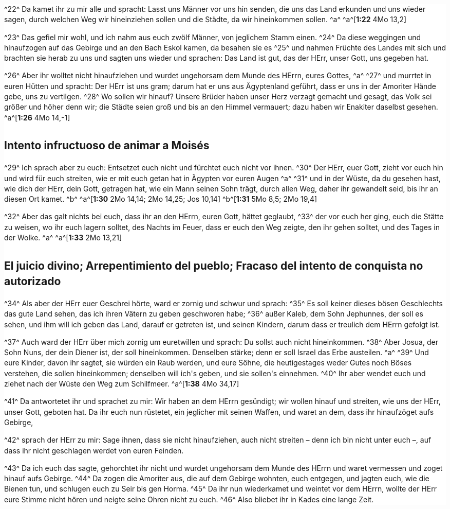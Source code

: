^22^ Da kamet ihr zu mir alle und spracht: Lasst uns Männer vor uns hin senden, die uns das Land erkunden und uns wieder sagen, durch welchen Weg wir hineinziehen sollen und die Städte, da wir hineinkommen sollen. ^a^ 
^a^[**1:22** 4Mo 13,2]

^23^ Das gefiel mir wohl, und ich nahm aus euch zwölf Männer, von jeglichem Stamm einen. ^24^ Da diese weggingen und hinaufzogen auf das Gebirge und an den Bach Eskol kamen, da besahen sie es ^25^ und nahmen Früchte des Landes mit sich und brachten sie herab zu uns und sagten uns wieder und sprachen: Das Land ist gut, das der HErr, unser Gott, uns gegeben hat. 

^26^ Aber ihr wolltet nicht hinaufziehen und wurdet ungehorsam dem Munde des HErrn, eures Gottes, ^a^ ^27^ und murrtet in euren Hütten und spracht: Der HErr ist uns gram; darum hat er uns aus Ägyptenland geführt, dass er uns in der Amoriter Hände gebe, uns zu vertilgen. ^28^ Wo sollen wir hinauf? Unsere Brüder haben unser Herz verzagt gemacht und gesagt, das Volk sei größer und höher denn wir; die Städte seien groß und bis an den Himmel vermauert; dazu haben wir Enakiter daselbst gesehen. 
^a^[**1:26** 4Mo 14,-1]

## Intento infructuoso de animar a Moisés
^29^ Ich sprach aber zu euch: Entsetzet euch nicht und fürchtet euch nicht vor ihnen. ^30^ Der HErr, euer Gott, zieht vor euch hin und wird für euch streiten, wie er mit euch getan hat in Ägypten vor euren Augen ^a^ ^31^ und in der Wüste, da du gesehen hast, wie dich der HErr, dein Gott, getragen hat, wie ein Mann seinen Sohn trägt, durch allen Weg, daher ihr gewandelt seid, bis ihr an diesen Ort kamet. ^b^ 
^a^[**1:30** 2Mo 14,14; 2Mo 14,25; Jos 10,14] ^b^[**1:31** 5Mo 8,5; 2Mo 19,4]

^32^ Aber das galt nichts bei euch, dass ihr an den HErrn, euren Gott, hättet geglaubt, ^33^ der vor euch her ging, euch die Stätte zu weisen, wo ihr euch lagern solltet, des Nachts im Feuer, dass er euch den Weg zeigte, den ihr gehen solltet, und des Tages in der Wolke. ^a^ 
^a^[**1:33** 2Mo 13,21]

## El juicio divino; Arrepentimiento del pueblo; Fracaso del intento de conquista no autorizado
^34^ Als aber der HErr euer Geschrei hörte, ward er zornig und schwur und sprach: ^35^ Es soll keiner dieses bösen Geschlechts das gute Land sehen, das ich ihren Vätern zu geben geschworen habe; ^36^ außer Kaleb, dem Sohn Jephunnes, der soll es sehen, und ihm will ich geben das Land, darauf er getreten ist, und seinen Kindern, darum dass er treulich dem HErrn gefolgt ist. 

^37^ Auch ward der HErr über mich zornig um euretwillen und sprach: Du sollst auch nicht hineinkommen. ^38^ Aber Josua, der Sohn Nuns, der dein Diener ist, der soll hineinkommen. Denselben stärke; denn er soll Israel das Erbe austeilen. ^a^ ^39^ Und eure Kinder, davon ihr sagtet, sie würden ein Raub werden, und eure Söhne, die heutigestages weder Gutes noch Böses verstehen, die sollen hineinkommen; denselben will ich's geben, und sie sollen's einnehmen. ^40^ Ihr aber wendet euch und ziehet nach der Wüste den Weg zum Schilfmeer. 
^a^[**1:38** 4Mo 34,17]

^41^ Da antwortetet ihr und sprachet zu mir: Wir haben an dem HErrn gesündigt; wir wollen hinauf und streiten, wie uns der HErr, unser Gott, geboten hat. Da ihr euch nun rüstetet, ein jeglicher mit seinen Waffen, und waret an dem, dass ihr hinaufzöget aufs Gebirge, 

^42^ sprach der HErr zu mir: Sage ihnen, dass sie nicht hinaufziehen, auch nicht streiten – denn ich bin nicht unter euch –, auf dass ihr nicht geschlagen werdet von euren Feinden. 

^43^ Da ich euch das sagte, gehorchtet ihr nicht und wurdet ungehorsam dem Munde des HErrn und waret vermessen und zoget hinauf aufs Gebirge. ^44^ Da zogen die Amoriter aus, die auf dem Gebirge wohnten, euch entgegen, und jagten euch, wie die Bienen tun, und schlugen euch zu Seir bis gen Horma. ^45^ Da ihr nun wiederkamet und weintet vor dem HErrn, wollte der HErr eure Stimme nicht hören und neigte seine Ohren nicht zu euch. ^46^ Also bliebet ihr in Kades eine lange Zeit.

